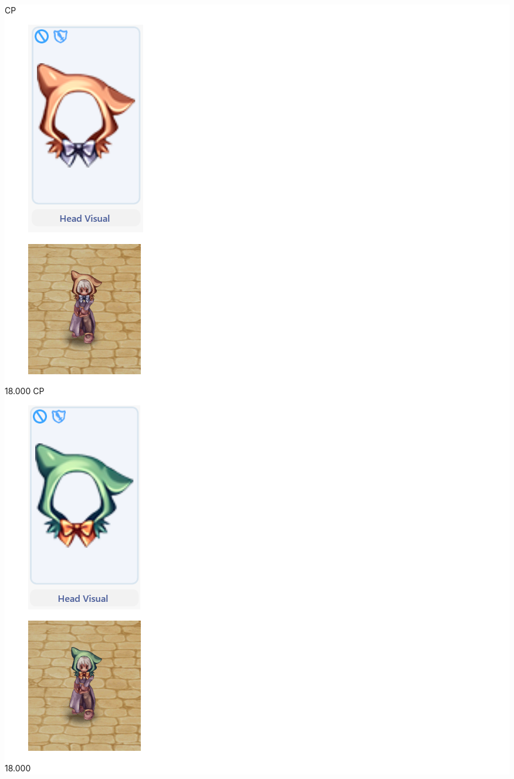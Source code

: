 CP</td></tr><tr><td><div><figure><img src="../../../../.gitbook/assets/image (23).png" alt=""><figcaption></figcaption></figure></div></td><td><div><figure><img src="../../../../.gitbook/assets/46.gif" alt=""><figcaption></figcaption></figure></div></td><td>18.000 CP</td></tr><tr><td><div><figure><img src="../../../../.gitbook/assets/image (24).png" alt=""><figcaption></figcaption></figure></div></td><td><div><figure><img src="../../../../.gitbook/assets/47.gif" alt=""><figcaption></figcaption></figure></div></td><td>18.000